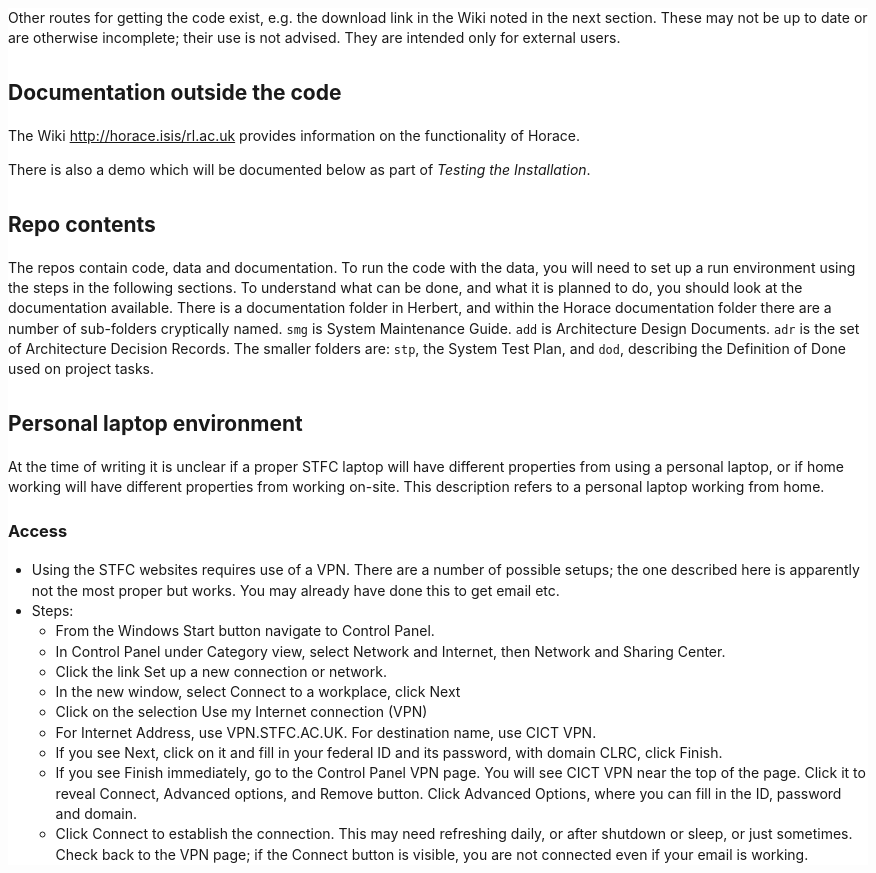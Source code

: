 Other routes for getting the code exist,
e.g. the download link in the Wiki noted in the next section.
These may not be up to date or are otherwise incomplete;
their use is not advised.
They are intended only for external users.

## Documentation outside the code

The Wiki http://horace.isis/rl.ac.uk provides information on the functionality of Horace.

There is also a demo which will be documented below as part of _Testing the Installation_.

## Repo contents

The repos contain code, data and documentation.
To run the code with the data, you will need to set up a run environment using the steps in the following sections.
To understand what can be done, and what it is planned to do, you should look at the documentation available.
There is a documentation folder in Herbert,
and within the Horace documentation folder there are a number of sub-folders cryptically named.
`smg` is System Maintenance Guide.
`add` is Architecture Design Documents.
`adr` is the set of Architecture Decision Records.
The smaller folders are: `stp`, the System Test Plan,
and `dod`, describing the Definition of Done used on project tasks. 

## Personal laptop environment

At the time of writing it is unclear if a proper STFC laptop will have different properties from using a personal laptop,
or if home working will have different properties from working on-site.
This description refers to a personal laptop working from home.

### Access

* Using the STFC websites requires use of a VPN.
There are a number of possible setups; the one described here is apparently not the most proper but works.
You may already have done this to get email etc.
* Steps:
  * From the Windows Start button navigate to Control Panel.
  * In Control Panel under Category view, select Network and Internet, then Network and Sharing Center.
  * Click the link Set up a new connection or network.
  * In the new window, select Connect to a workplace, click Next
  * Click on the selection Use my Internet connection (VPN)
  * For Internet Address, use VPN.STFC.AC.UK. For destination name, use CICT VPN.
  * If you see Next, click on it and fill in your federal ID and its password, with domain CLRC, click Finish.
  * If you see Finish immediately, go to the Control Panel VPN page.  You will see CICT VPN near the top of the page.
  Click it to reveal Connect, Advanced options, and Remove button.
  Click Advanced Options, where you can fill in the ID, password and domain.
  * Click Connect to establish the connection. This may need refreshing daily, or after shutdown or sleep, or just sometimes.
  Check back to the VPN page; if the Connect button is visible, you are not connected even if your email is working.
